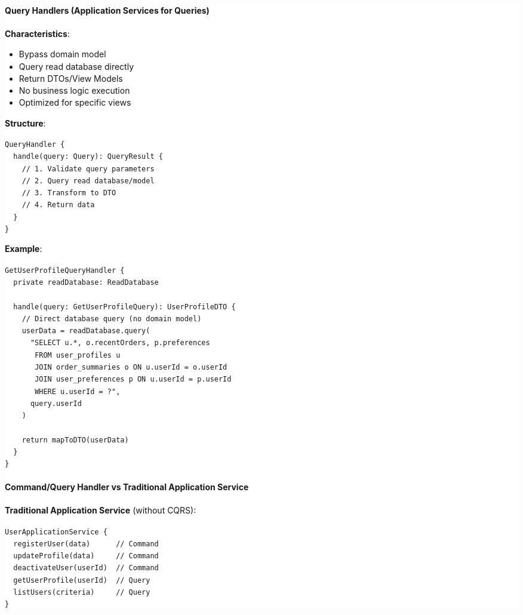 ```
```

#### Query Handlers (Application Services for Queries)

**Characteristics**:
- Bypass domain model
- Query read database directly
- Return DTOs/View Models
- No business logic execution
- Optimized for specific views

**Structure**:
```
QueryHandler {
  handle(query: Query): QueryResult {
    // 1. Validate query parameters
    // 2. Query read database/model
    // 3. Transform to DTO
    // 4. Return data
  }
}
```

**Example**:
```
GetUserProfileQueryHandler {
  private readDatabase: ReadDatabase

  handle(query: GetUserProfileQuery): UserProfileDTO {
    // Direct database query (no domain model)
    userData = readDatabase.query(
      "SELECT u.*, o.recentOrders, p.preferences
       FROM user_profiles u
       JOIN order_summaries o ON u.userId = o.userId
       JOIN user_preferences p ON u.userId = p.userId
       WHERE u.userId = ?",
      query.userId
    )

    return mapToDTO(userData)
  }
}
```

#### Command/Query Handler vs Traditional Application Service

**Traditional Application Service** (without CQRS):
```
UserApplicationService {
  registerUser(data)      // Command
  updateProfile(data)     // Command
  deactivateUser(userId)  // Command
  getUserProfile(userId)  // Query
  listUsers(criteria)     // Query
}
```
